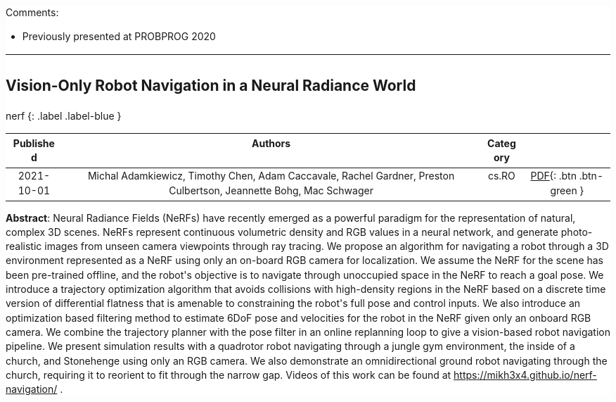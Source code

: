 Comments:
- Previously presented at PROBPROG 2020

---

## Vision-Only Robot Navigation in a Neural Radiance World

nerf
{: .label .label-blue }

| Published | Authors | Category | |
|:---:|:---:|:---:|:---:|
| 2021-10-01 | Michal Adamkiewicz, Timothy Chen, Adam Caccavale, Rachel Gardner, Preston Culbertson, Jeannette Bohg, Mac Schwager | cs.RO | [PDF](http://arxiv.org/pdf/2110.00168v2){: .btn .btn-green } |

**Abstract**: Neural Radiance Fields (NeRFs) have recently emerged as a powerful paradigm
for the representation of natural, complex 3D scenes. NeRFs represent
continuous volumetric density and RGB values in a neural network, and generate
photo-realistic images from unseen camera viewpoints through ray tracing. We
propose an algorithm for navigating a robot through a 3D environment
represented as a NeRF using only an on-board RGB camera for localization. We
assume the NeRF for the scene has been pre-trained offline, and the robot's
objective is to navigate through unoccupied space in the NeRF to reach a goal
pose. We introduce a trajectory optimization algorithm that avoids collisions
with high-density regions in the NeRF based on a discrete time version of
differential flatness that is amenable to constraining the robot's full pose
and control inputs. We also introduce an optimization based filtering method to
estimate 6DoF pose and velocities for the robot in the NeRF given only an
onboard RGB camera. We combine the trajectory planner with the pose filter in
an online replanning loop to give a vision-based robot navigation pipeline. We
present simulation results with a quadrotor robot navigating through a jungle
gym environment, the inside of a church, and Stonehenge using only an RGB
camera. We also demonstrate an omnidirectional ground robot navigating through
the church, requiring it to reorient to fit through the narrow gap. Videos of
this work can be found at https://mikh3x4.github.io/nerf-navigation/ .